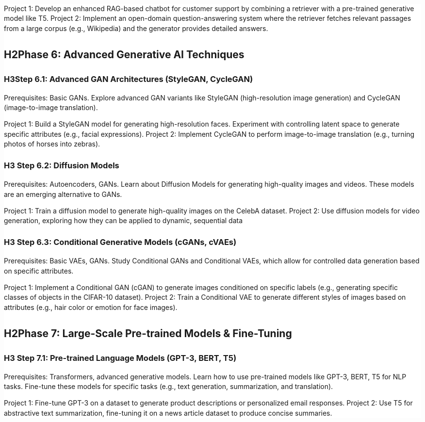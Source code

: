 Project 1: Develop an enhanced RAG-based chatbot for customer support by combining a retriever with a pre-trained generative model like T5.
Project 2: Implement an open-domain question-answering system where the retriever fetches relevant passages from a large corpus (e.g., Wikipedia) and the generator provides detailed answers.

## H2Phase 6: Advanced Generative AI Techniques
### H3Step 6.1: Advanced GAN Architectures (StyleGAN, CycleGAN)

Prerequisites: Basic GANs.
Explore advanced GAN variants like StyleGAN (high-resolution image generation) and CycleGAN (image-to-image translation).

Project 1: Build a StyleGAN model for generating high-resolution faces. Experiment with controlling latent space to generate specific attributes (e.g., facial expressions).
Project 2: Implement CycleGAN to perform image-to-image translation (e.g., turning photos of horses into zebras).

### H3 Step 6.2: Diffusion Models

Prerequisites: Autoencoders, GANs.
Learn about Diffusion Models for generating high-quality images and videos. These models are an emerging alternative to GANs.

Project 1: Train a diffusion model to generate high-quality images on the CelebA dataset.
Project 2: Use diffusion models for video generation, exploring how they can be applied to dynamic, sequential data

### H3 Step 6.3: Conditional Generative Models (cGANs, cVAEs)

Prerequisites: Basic VAEs, GANs.
Study Conditional GANs and Conditional VAEs, which allow for controlled data generation based on specific attributes.

Project 1: Implement a Conditional GAN (cGAN) to generate images conditioned on specific labels (e.g., generating specific classes of objects in the CIFAR-10 dataset).
Project 2: Train a Conditional VAE to generate different styles of images based on attributes (e.g., hair color or emotion for face images).

## H2Phase 7: Large-Scale Pre-trained Models & Fine-Tuning
### H3 Step 7.1: Pre-trained Language Models (GPT-3, BERT, T5)

Prerequisites: Transformers, advanced generative models.
Learn how to use pre-trained models like GPT-3, BERT, T5 for NLP tasks.
Fine-tune these models for specific tasks (e.g., text generation, summarization, and translation).

Project 1: Fine-tune GPT-3 on a dataset to generate product descriptions or personalized email responses.
Project 2: Use T5 for abstractive text summarization, fine-tuning it on a news article dataset to produce concise summaries.
